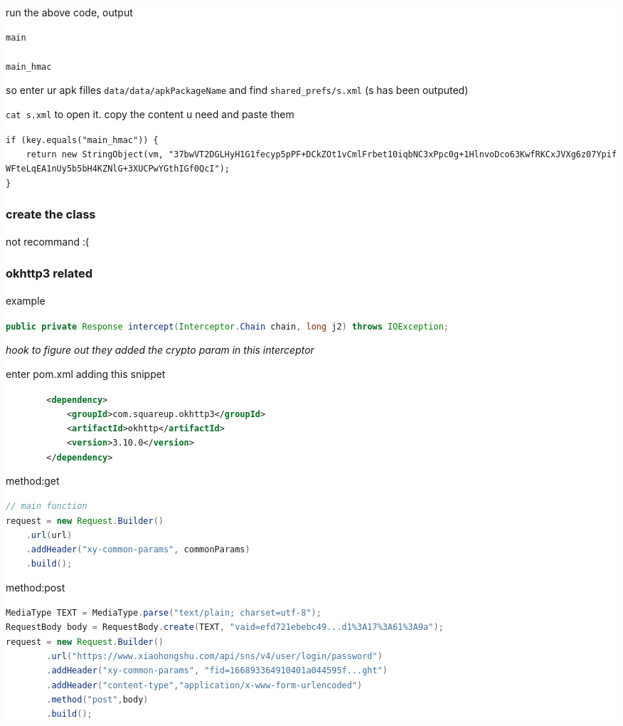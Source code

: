run the above code, output

```
main

main_hmac

```

so enter ur apk filles `data/data/apkPackageName` and find `shared_prefs/s.xml` (s has been outputed)

`cat s.xml` to open it. copy the content u need and paste them 

```
if (key.equals("main_hmac")) {
	return new StringObject(vm, "37bwVT2DGLHyH1G1fecyp5pPF+DCkZOt1vCmlFrbet10iqbNC3xPpc0g+1HlnvoDco63KwfRKCxJVXg6z07YpifWFteLqEA1nUy5b5bH4KZNlG+3XUCPwYGthIGf0QcI");
}
```

### create the class

not recommand :(

### okhttp3 related

example

```java
public private Response intercept(Interceptor.Chain chain, long j2) throws IOException;
```

*hook to figure out they added the crypto param in this interceptor*

enter pom.xml adding this snippet

```xml
        <dependency>
            <groupId>com.squareup.okhttp3</groupId>
            <artifactId>okhttp</artifactId>
            <version>3.10.0</version>
        </dependency>
```

method:get

```java
// main function
request = new Request.Builder()
    .url(url)
    .addHeader("xy-common-params", commonParams)
    .build();
```

method:post

```java
MediaType TEXT = MediaType.parse("text/plain; charset=utf-8");
RequestBody body = RequestBody.create(TEXT, "vaid=efd721ebebc49...d1%3A17%3A61%3A9a");
request = new Request.Builder()
        .url("https://www.xiaohongshu.com/api/sns/v4/user/login/password")
        .addHeader("xy-common-params", "fid=166893364910401a044595f...ght")
        .addHeader("content-type","application/x-www-form-urlencoded")
        .method("post",body)
        .build();
```
